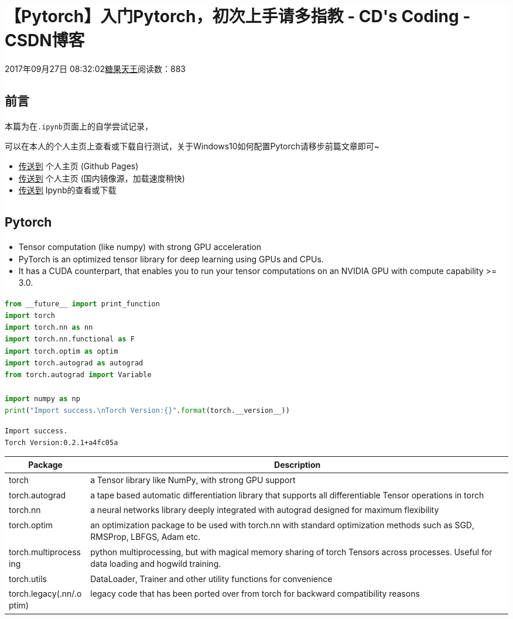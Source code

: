 # 【Pytorch】入门Pytorch，初次上手请多指教 - CD's Coding - CSDN博客





2017年09月27日 08:32:02[糖果天王](https://me.csdn.net/okcd00)阅读数：883








## 前言

本篇为在`.ipynb`页面上的自学尝试记录， 

可以在本人的个人主页上查看或下载自行测试，关于Windows10如何配置Pytorch请移步前篇文章即可~
- [传送到](https://okcd00.github.io/articles/2017-09/%E3%80%90Pytorch%E3%80%91Torch_Basic_Learning.html) 个人主页 (Github Pages) 
- [传送到](https://okcd00.oschina.io/articles/2017-09/%E3%80%90Pytorch%E3%80%91Torch_Basic_Learning.html) 个人主页 (国内镜像源，加载速度稍快) 
- [传送到](https://github.com/okcd00/okcd00.github.io/blob/master/wlog/backup/Torch_Basic_Learning.ipynb) Ipynb的查看或下载

## Pytorch
- Tensor computation (like numpy) with strong GPU acceleration
- PyTorch is an optimized tensor library for deep learning using GPUs and CPUs.
- It has a CUDA counterpart, that enables you to run your tensor computations on an NVIDIA GPU with compute capability >= 3.0.

```python
from __future__ import print_function
import torch
import torch.nn as nn
import torch.nn.functional as F
import torch.optim as optim
import torch.autograd as autograd
from torch.autograd import Variable

import numpy as np
print("Import success.\nTorch Version:{}".format(torch.__version__))
```

```
Import success.
Torch Version:0.2.1+a4fc05a
```
|Package|Description|
|----|----|
|torch|a Tensor library like NumPy, with strong GPU support|
|torch.autograd|a tape based automatic differentiation library that supports all differentiable Tensor operations in torch|
|torch.nn|a neural networks library deeply integrated with autograd designed for maximum flexibility|
|torch.optim|an optimization package to be used with torch.nn with standard optimization methods such as SGD, RMSProp, LBFGS, Adam etc.|
|torch.multiprocessing|python multiprocessing, but with magical memory sharing of torch Tensors across processes. Useful for data loading and hogwild training.|
|torch.utils|DataLoader, Trainer and other utility functions for convenience|
|torch.legacy(.nn/.optim)|legacy code that has been ported over from torch for backward compatibility reasons|
